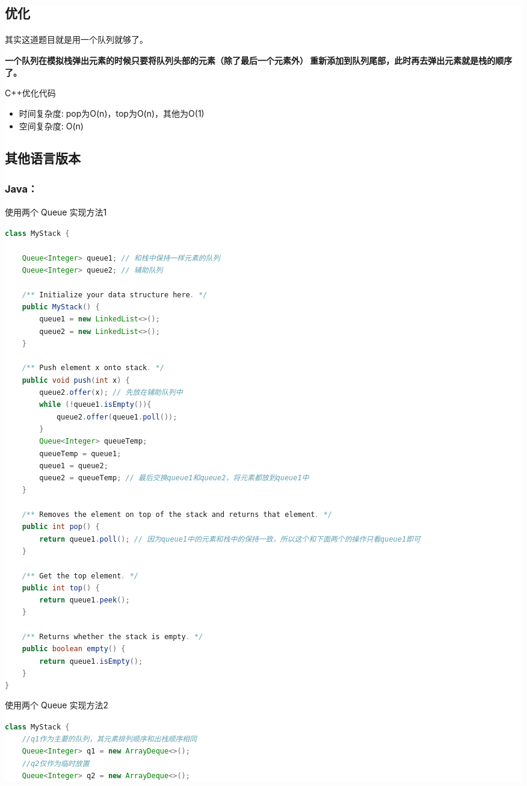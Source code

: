## 优化

其实这道题目就是用一个队列就够了。

**一个队列在模拟栈弹出元素的时候只要将队列头部的元素（除了最后一个元素外） 重新添加到队列尾部，此时再去弹出元素就是栈的顺序了。**

C++优化代码

* 时间复杂度: pop为O(n)，top为O(n)，其他为O(1)
* 空间复杂度: O(n)

## 其他语言版本

### Java：

使用两个 Queue 实现方法1
```java
class MyStack {

    Queue<Integer> queue1; // 和栈中保持一样元素的队列
    Queue<Integer> queue2; // 辅助队列

    /** Initialize your data structure here. */
    public MyStack() {
        queue1 = new LinkedList<>();
        queue2 = new LinkedList<>();
    }
    
    /** Push element x onto stack. */
    public void push(int x) {
        queue2.offer(x); // 先放在辅助队列中
        while (!queue1.isEmpty()){
            queue2.offer(queue1.poll());
        }
        Queue<Integer> queueTemp;
        queueTemp = queue1;
        queue1 = queue2;
        queue2 = queueTemp; // 最后交换queue1和queue2，将元素都放到queue1中
    }
    
    /** Removes the element on top of the stack and returns that element. */
    public int pop() {
        return queue1.poll(); // 因为queue1中的元素和栈中的保持一致，所以这个和下面两个的操作只看queue1即可
    }
    
    /** Get the top element. */
    public int top() {
        return queue1.peek();
    }
    
    /** Returns whether the stack is empty. */
    public boolean empty() {
        return queue1.isEmpty();
    }
}

```
使用两个 Queue 实现方法2
```java
class MyStack {
    //q1作为主要的队列，其元素排列顺序和出栈顺序相同
    Queue<Integer> q1 = new ArrayDeque<>();
    //q2仅作为临时放置
    Queue<Integer> q2 = new ArrayDeque<>();
```
